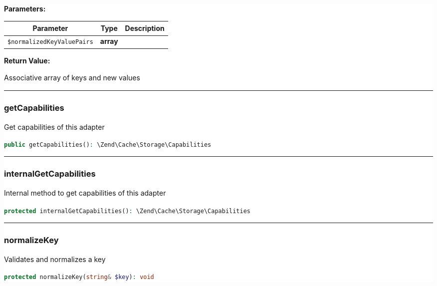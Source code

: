 
**Parameters:**

| Parameter | Type | Description |
|-----------|------|-------------|
| `$normalizedKeyValuePairs` | **array** |  |


**Return Value:**

Associative array of keys and new values



***

### getCapabilities

Get capabilities of this adapter

```php
public getCapabilities(): \Zend\Cache\Storage\Capabilities
```











***

### internalGetCapabilities

Internal method to get capabilities of this adapter

```php
protected internalGetCapabilities(): \Zend\Cache\Storage\Capabilities
```











***

### normalizeKey

Validates and normalizes a key

```php
protected normalizeKey(string& $key): void
```





